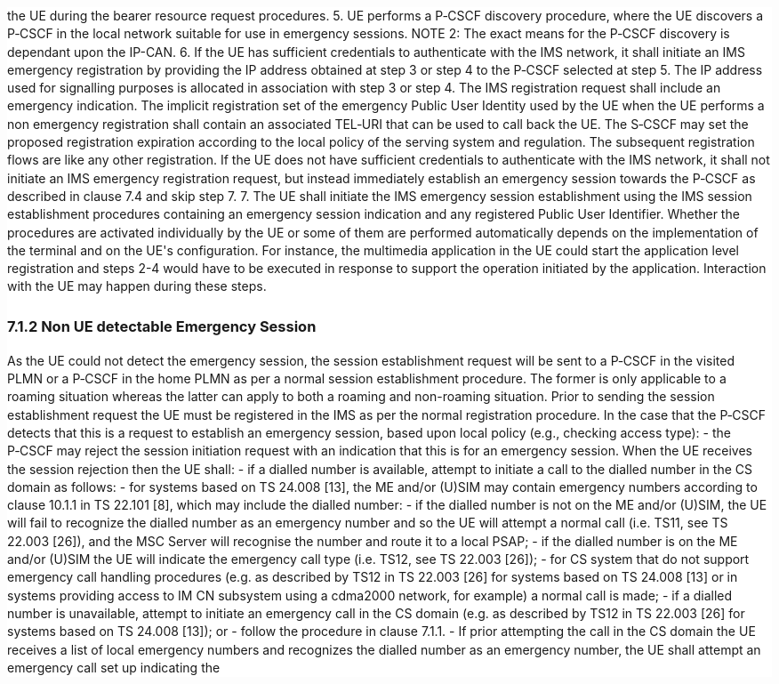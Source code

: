 the UE during the bearer resource request procedures.
5\. UE performs a P‑CSCF discovery procedure, where the UE discovers a P‑CSCF
in the local network suitable for use in emergency sessions.
NOTE 2: The exact means for the P‑CSCF discovery is dependant upon the IP-CAN.
6\. If the UE has sufficient credentials to authenticate with the IMS network,
it shall initiate an IMS emergency registration by providing the IP address
obtained at step 3 or step 4 to the P‑CSCF selected at step 5. The IP address
used for signalling purposes is allocated in association with step 3 or step
4. The IMS registration request shall include an emergency indication. The
implicit registration set of the emergency Public User Identity used by the UE
when the UE performs a non emergency registration shall contain an associated
TEL‑URI that can be used to call back the UE.
The S‑CSCF may set the proposed registration expiration according to the local
policy of the serving system and regulation. The subsequent registration flows
are like any other registration.
If the UE does not have sufficient credentials to authenticate with the IMS
network, it shall not initiate an IMS emergency registration request, but
instead immediately establish an emergency session towards the P‑CSCF as
described in clause 7.4 and skip step 7.
7\. The UE shall initiate the IMS emergency session establishment using the
IMS session establishment procedures containing an emergency session
indication and any registered Public User Identifier.
Whether the procedures are activated individually by the UE or some of them
are performed automatically depends on the implementation of the terminal and
on the UE\'s configuration. For instance, the multimedia application in the UE
could start the application level registration and steps 2-4 would have to be
executed in response to support the operation initiated by the application.
Interaction with the UE may happen during these steps.
### 7.1.2 Non UE detectable Emergency Session
As the UE could not detect the emergency session, the session establishment
request will be sent to a P‑CSCF in the visited PLMN or a P‑CSCF in the home
PLMN as per a normal session establishment procedure. The former is only
applicable to a roaming situation whereas the latter can apply to both a
roaming and non-roaming situation. Prior to sending the session establishment
request the UE must be registered in the IMS as per the normal registration
procedure.
In the case that the P‑CSCF detects that this is a request to establish an
emergency session, based upon local policy (e.g., checking access type):
\- the P‑CSCF may reject the session initiation request with an indication
that this is for an emergency session. When the UE receives the session
rejection then the UE shall:
\- if a dialled number is available, attempt to initiate a call to the dialled
number in the CS domain as follows:
\- for systems based on TS 24.008 [13], the ME and/or (U)SIM may contain
emergency numbers according to clause 10.1.1 in TS 22.101 [8], which may
include the dialled number:
\- if the dialled number is not on the ME and/or (U)SIM, the UE will fail to
recognize the dialled number as an emergency number and so the UE will attempt
a normal call (i.e. TS11, see TS 22.003 [26]), and the MSC Server will
recognise the number and route it to a local PSAP;
\- if the dialled number is on the ME and/or (U)SIM the UE will indicate the
emergency call type (i.e. TS12, see TS 22.003 [26]);
\- for CS system that do not support emergency call handling procedures (e.g.
as described by TS12 in TS 22.003 [26] for systems based on TS 24.008 [13] or
in systems providing access to IM CN subsystem using a cdma2000 network, for
example) a normal call is made;
\- if a dialled number is unavailable, attempt to initiate an emergency call
in the CS domain (e.g. as described by TS12 in TS 22.003 [26] for systems
based on TS 24.008 [13]); or
\- follow the procedure in clause 7.1.1.
\- If prior attempting the call in the CS domain the UE receives a list of
local emergency numbers and recognizes the dialled number as an emergency
number, the UE shall attempt an emergency call set up indicating the
